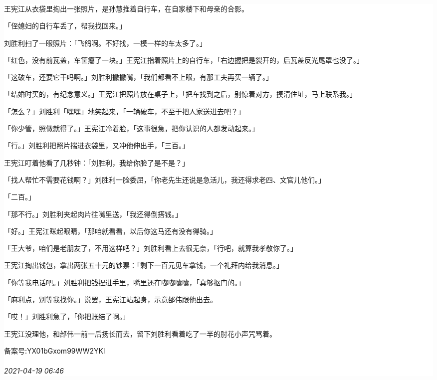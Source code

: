 王宪江从衣袋里掏出一张照片，是孙慧推着自行车，在自家楼下和母亲的合影。


「侄媳妇的自行车丢了，帮我找回来。」


刘胜利扫了一眼照片：「飞鸽啊。不好找，一模一样的车太多了。」


「红色，没有前瓦盖，车筐瘪了一块。」王宪江指着照片上的自行车，「右边握把是裂开的，后瓦盖反光尾罩也没了。」


「这破车，还要它干吗啊。」刘胜利撇撇嘴，「我们都看不上眼，有那工夫再买一辆了。」


「结婚时买的，有纪念意义。」王宪江把照片放在桌子上，「把车找到之后，别惊着对方，摸清住址，马上联系我。」


「怎么？」刘胜利「嘿嘿」地笑起来，「一辆破车，不至于把人家送进去吧？」


「你少管，照做就得了。」王宪江冷着脸，「这事很急，把你认识的人都发动起来。」


「行。」刘胜利把照片揣进衣袋里，又冲他伸出手，「三百。」


王宪江盯着他看了几秒钟：「刘胜利，我给你脸了是不是？」


「找人帮忙不需要花钱啊？」刘胜利一脸委屈，「你老先生还说是急活儿，我还得求老四、文官儿他们。」


「二百。」


「那不行。」刘胜利夹起肉片往嘴里送，「我还得倒搭钱。」


「好。」王宪江眯起眼睛，「那咱就看看，以后你这马还有没有得骑。」


「王大爷，咱们是老朋友了，不用这样吧？」刘胜利看上去很无奈，「行吧，就算我孝敬你了。」


王宪江掏出钱包，拿出两张五十元的钞票：「剩下一百元见车拿钱，一个礼拜内给我消息。」


「你等我电话吧。」刘胜利把钱捏进手里，嘴里还在嘟嘟囔囔，「真够抠门的。」


「麻利点，别等我找你。」说罢，王宪江站起身，示意邰伟跟他出去。


「哎！」刘胜利急了，「你把账结了啊。」


王宪江没理他，和邰伟一前一后扬长而去，留下刘胜利看着吃了一半的肘花小声咒骂着。


备案号:YX01bGxom99WW2YKl


###### 2021-04-19 06:46
